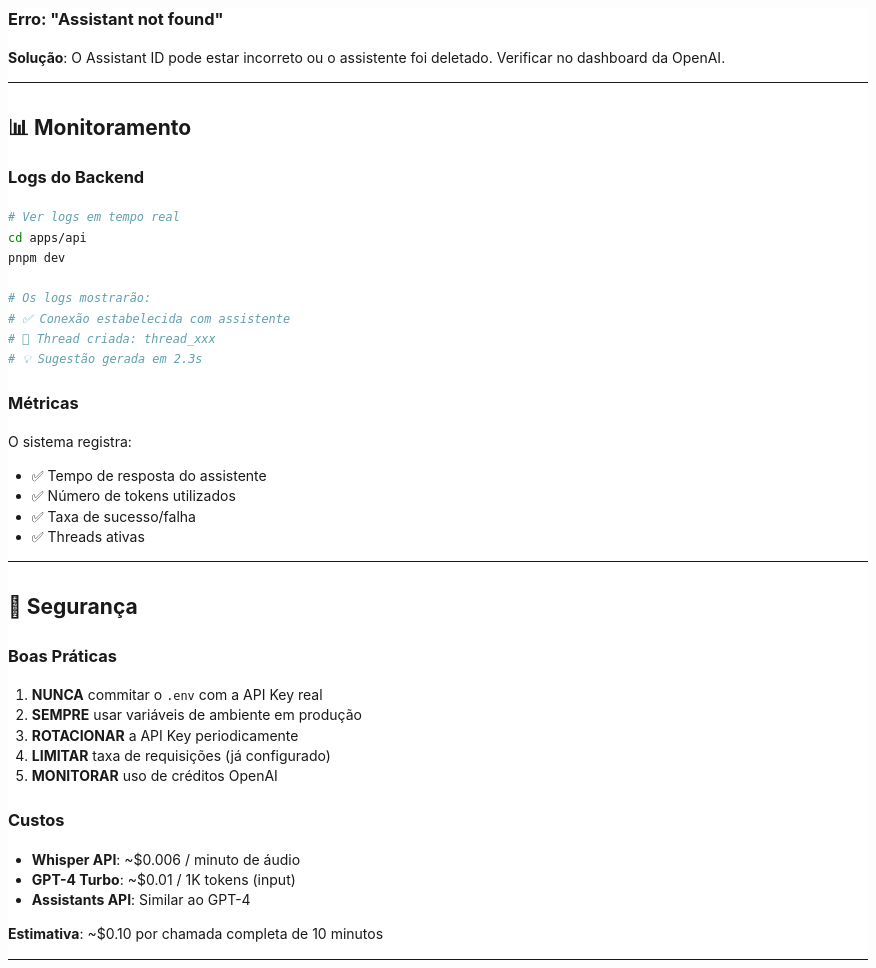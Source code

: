 ### Erro: "Assistant not found"

**Solução**: O Assistant ID pode estar incorreto ou o assistente foi deletado.
Verificar no dashboard da OpenAI.

---

## 📊 Monitoramento

### Logs do Backend

```bash
# Ver logs em tempo real
cd apps/api
pnpm dev

# Os logs mostrarão:
# ✅ Conexão estabelecida com assistente
# 🤖 Thread criada: thread_xxx
# 💡 Sugestão gerada em 2.3s
```

### Métricas

O sistema registra:
- ✅ Tempo de resposta do assistente
- ✅ Número de tokens utilizados
- ✅ Taxa de sucesso/falha
- ✅ Threads ativas

---

## 🔐 Segurança

### Boas Práticas

1. **NUNCA** commitar o `.env` com a API Key real
2. **SEMPRE** usar variáveis de ambiente em produção
3. **ROTACIONAR** a API Key periodicamente
4. **LIMITAR** taxa de requisições (já configurado)
5. **MONITORAR** uso de créditos OpenAI

### Custos

- **Whisper API**: ~$0.006 / minuto de áudio
- **GPT-4 Turbo**: ~$0.01 / 1K tokens (input)
- **Assistants API**: Similar ao GPT-4

**Estimativa**: ~$0.10 por chamada completa de 10 minutos

---
